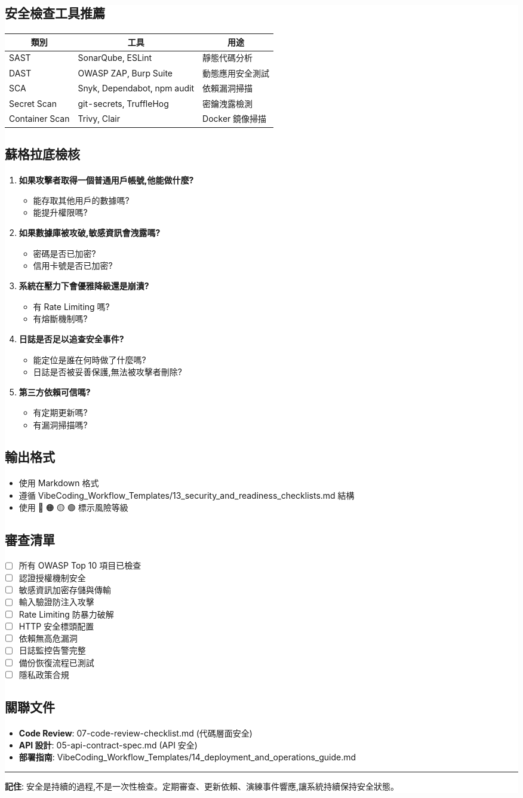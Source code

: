 ## 安全檢查工具推薦

| 類別 | 工具 | 用途 |
|------|------|------|
| SAST | SonarQube, ESLint | 靜態代碼分析 |
| DAST | OWASP ZAP, Burp Suite | 動態應用安全測試 |
| SCA | Snyk, Dependabot, npm audit | 依賴漏洞掃描 |
| Secret Scan | git-secrets, TruffleHog | 密鑰洩露檢測 |
| Container Scan | Trivy, Clair | Docker 鏡像掃描 |

## 蘇格拉底檢核

1. **如果攻擊者取得一個普通用戶帳號,他能做什麼?**
   - 能存取其他用戶的數據嗎?
   - 能提升權限嗎?

2. **如果數據庫被攻破,敏感資訊會洩露嗎?**
   - 密碼是否已加密?
   - 信用卡號是否已加密?

3. **系統在壓力下會優雅降級還是崩潰?**
   - 有 Rate Limiting 嗎?
   - 有熔斷機制嗎?

4. **日誌是否足以追查安全事件?**
   - 能定位是誰在何時做了什麼嗎?
   - 日誌是否被妥善保護,無法被攻擊者刪除?

5. **第三方依賴可信嗎?**
   - 有定期更新嗎?
   - 有漏洞掃描嗎?

## 輸出格式

- 使用 Markdown 格式
- 遵循 VibeCoding_Workflow_Templates/13_security_and_readiness_checklists.md 結構
- 使用 🔴 🟠 🟡 🟢 標示風險等級

## 審查清單

- [ ] 所有 OWASP Top 10 項目已檢查
- [ ] 認證授權機制安全
- [ ] 敏感資訊加密存儲與傳輸
- [ ] 輸入驗證防注入攻擊
- [ ] Rate Limiting 防暴力破解
- [ ] HTTP 安全標頭配置
- [ ] 依賴無高危漏洞
- [ ] 日誌監控告警完整
- [ ] 備份恢復流程已測試
- [ ] 隱私政策合規

## 關聯文件

- **Code Review**: 07-code-review-checklist.md (代碼層面安全)
- **API 設計**: 05-api-contract-spec.md (API 安全)
- **部署指南**: VibeCoding_Workflow_Templates/14_deployment_and_operations_guide.md

---

**記住**: 安全是持續的過程,不是一次性檢查。定期審查、更新依賴、演練事件響應,讓系統持續保持安全狀態。
